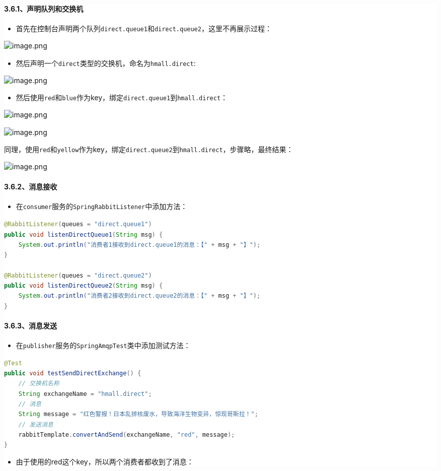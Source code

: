 

#### 3.6.1、声明队列和交换机

- 首先在控制台声明两个队列`direct.queue1`和`direct.queue2`，这里不再展示过程：


![image.png](https://zcw-typora.oss-cn-nanjing.aliyuncs.com/1689947864231-5ace5d74-fdac-4a2a-9f92-180df06fe4ad.png)

- 然后声明一个`direct`类型的交换机，命名为`hmall.direct`:

![image.png](https://zcw-typora.oss-cn-nanjing.aliyuncs.com/1689948033525-e6ea1134-c2ef-4b80-86b2-b364c1301335.png)

- 然后使用`red`和`blue`作为key，绑定`direct.queue1`到`hmall.direct`：

![image.png](https://zcw-typora.oss-cn-nanjing.aliyuncs.com/1689948151280-bed1019d-7d60-455b-95b8-754e266edf50.png)

![image.png](https://zcw-typora.oss-cn-nanjing.aliyuncs.com/1689948181033-6b1e6556-0110-4ed8-a2cb-8bc2dd388903.png)

同理，使用`red`和`yellow`作为key，绑定`direct.queue2`到`hmall.direct`，步骤略，最终结果：

![image.png](https://zcw-typora.oss-cn-nanjing.aliyuncs.com/1689948243879-c97a0e6f-807a-4bc3-ad53-032c378008f3.png)



#### 3.6.2、消息接收

- 在`consumer`服务的`SpringRabbitListener`中添加方法：

```java
@RabbitListener(queues = "direct.queue1")
public void listenDirectQueue1(String msg) {
    System.out.println("消费者1接收到direct.queue1的消息：【" + msg + "】");
}

@RabbitListener(queues = "direct.queue2")
public void listenDirectQueue2(String msg) {
    System.out.println("消费者2接收到direct.queue2的消息：【" + msg + "】");
}
```



#### 3.6.3、消息发送

- 在`publisher`服务的`SpringAmqpTest`类中添加测试方法：

```java
@Test
public void testSendDirectExchange() {
    // 交换机名称
    String exchangeName = "hmall.direct";
    // 消息
    String message = "红色警报！日本乱排核废水，导致海洋生物变异，惊现哥斯拉！";
    // 发送消息
    rabbitTemplate.convertAndSend(exchangeName, "red", message);
}
```
- 由于使用的red这个key，所以两个消费者都收到了消息：
